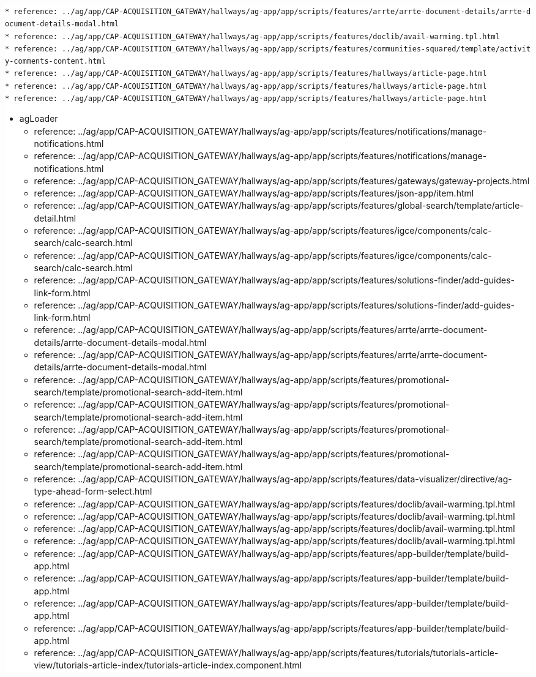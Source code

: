     * reference: ../ag/app/CAP-ACQUISITION_GATEWAY/hallways/ag-app/app/scripts/features/arrte/arrte-document-details/arrte-document-details-modal.html
    * reference: ../ag/app/CAP-ACQUISITION_GATEWAY/hallways/ag-app/app/scripts/features/doclib/avail-warming.tpl.html
    * reference: ../ag/app/CAP-ACQUISITION_GATEWAY/hallways/ag-app/app/scripts/features/communities-squared/template/activity-comments-content.html
    * reference: ../ag/app/CAP-ACQUISITION_GATEWAY/hallways/ag-app/app/scripts/features/hallways/article-page.html
    * reference: ../ag/app/CAP-ACQUISITION_GATEWAY/hallways/ag-app/app/scripts/features/hallways/article-page.html
    * reference: ../ag/app/CAP-ACQUISITION_GATEWAY/hallways/ag-app/app/scripts/features/hallways/article-page.html
  * agLoader
    * reference: ../ag/app/CAP-ACQUISITION_GATEWAY/hallways/ag-app/app/scripts/features/notifications/manage-notifications.html
    * reference: ../ag/app/CAP-ACQUISITION_GATEWAY/hallways/ag-app/app/scripts/features/notifications/manage-notifications.html
    * reference: ../ag/app/CAP-ACQUISITION_GATEWAY/hallways/ag-app/app/scripts/features/gateways/gateway-projects.html
    * reference: ../ag/app/CAP-ACQUISITION_GATEWAY/hallways/ag-app/app/scripts/features/json-app/item.html
    * reference: ../ag/app/CAP-ACQUISITION_GATEWAY/hallways/ag-app/app/scripts/features/global-search/template/article-detail.html
    * reference: ../ag/app/CAP-ACQUISITION_GATEWAY/hallways/ag-app/app/scripts/features/igce/components/calc-search/calc-search.html
    * reference: ../ag/app/CAP-ACQUISITION_GATEWAY/hallways/ag-app/app/scripts/features/igce/components/calc-search/calc-search.html
    * reference: ../ag/app/CAP-ACQUISITION_GATEWAY/hallways/ag-app/app/scripts/features/solutions-finder/add-guides-link-form.html
    * reference: ../ag/app/CAP-ACQUISITION_GATEWAY/hallways/ag-app/app/scripts/features/solutions-finder/add-guides-link-form.html
    * reference: ../ag/app/CAP-ACQUISITION_GATEWAY/hallways/ag-app/app/scripts/features/arrte/arrte-document-details/arrte-document-details-modal.html
    * reference: ../ag/app/CAP-ACQUISITION_GATEWAY/hallways/ag-app/app/scripts/features/arrte/arrte-document-details/arrte-document-details-modal.html
    * reference: ../ag/app/CAP-ACQUISITION_GATEWAY/hallways/ag-app/app/scripts/features/promotional-search/template/promotional-search-add-item.html
    * reference: ../ag/app/CAP-ACQUISITION_GATEWAY/hallways/ag-app/app/scripts/features/promotional-search/template/promotional-search-add-item.html
    * reference: ../ag/app/CAP-ACQUISITION_GATEWAY/hallways/ag-app/app/scripts/features/promotional-search/template/promotional-search-add-item.html
    * reference: ../ag/app/CAP-ACQUISITION_GATEWAY/hallways/ag-app/app/scripts/features/promotional-search/template/promotional-search-add-item.html
    * reference: ../ag/app/CAP-ACQUISITION_GATEWAY/hallways/ag-app/app/scripts/features/data-visualizer/directive/ag-type-ahead-form-select.html
    * reference: ../ag/app/CAP-ACQUISITION_GATEWAY/hallways/ag-app/app/scripts/features/doclib/avail-warming.tpl.html
    * reference: ../ag/app/CAP-ACQUISITION_GATEWAY/hallways/ag-app/app/scripts/features/doclib/avail-warming.tpl.html
    * reference: ../ag/app/CAP-ACQUISITION_GATEWAY/hallways/ag-app/app/scripts/features/doclib/avail-warming.tpl.html
    * reference: ../ag/app/CAP-ACQUISITION_GATEWAY/hallways/ag-app/app/scripts/features/doclib/avail-warming.tpl.html
    * reference: ../ag/app/CAP-ACQUISITION_GATEWAY/hallways/ag-app/app/scripts/features/app-builder/template/build-app.html
    * reference: ../ag/app/CAP-ACQUISITION_GATEWAY/hallways/ag-app/app/scripts/features/app-builder/template/build-app.html
    * reference: ../ag/app/CAP-ACQUISITION_GATEWAY/hallways/ag-app/app/scripts/features/app-builder/template/build-app.html
    * reference: ../ag/app/CAP-ACQUISITION_GATEWAY/hallways/ag-app/app/scripts/features/app-builder/template/build-app.html
    * reference: ../ag/app/CAP-ACQUISITION_GATEWAY/hallways/ag-app/app/scripts/features/tutorials/tutorials-article-view/tutorials-article-index/tutorials-article-index.component.html